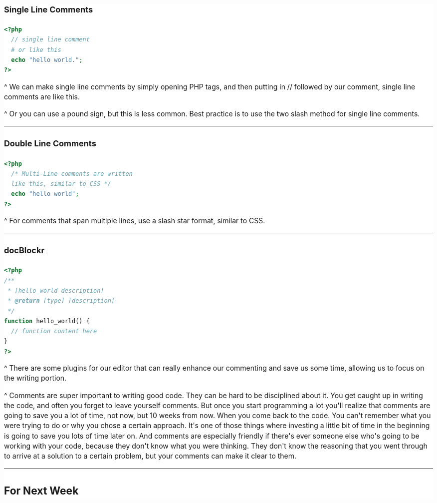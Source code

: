
### Single Line Comments

```php
<?php
  // single line comment
  # or like this
  echo "hello world.";
?>
```

^ We can make single line comments by simply opening PHP tags, and then putting in // followed by our comment, single line comments are like this.

^ Or you can use a pound sign, but this is less common. Best practice is to use the two slash method for single line comments.

---

### Double Line Comments

```php
<?php
  /* Multi-Line comments are written
  like this, similar to CSS */
  echo "hello world";
?>
```

^ For comments that span multiple lines, use a slash star format, similar to CSS.

---

### [docBlockr](https://packagecontrol.io/packages/DocBlockr)

```php
<?php
/**
 * [hello_world description]
 * @return [type] [description]
 */
function hello_world() {
  // function content here
}
?>
```

^ There are some plugins for our editor that can really enhance our commenting and save us some time, allowing us to focus on the writing portion.

^ Comments are super important to writing good code. They can be hard to be disciplined about it. You get caught up in writing the code, and often you forget to leave yourself comments. But once you start programming a lot you'll realize that comments are going to save you a lot of time, not now, but 10 weeks from now. When you come back to the code. You can't remember what you were trying to do or why you chose a certain approach. It's one of those things where investing a little bit of time in the beginning is going to save you lots of time later on. And comments are especially friendly if there's ever someone else who's going to be working with your code, because they don't know what you were thinking. They don't know the reasoning that you went through to arrive at a solution to a certain problem, but your comments can make it clear to them.

---

## For Next Week